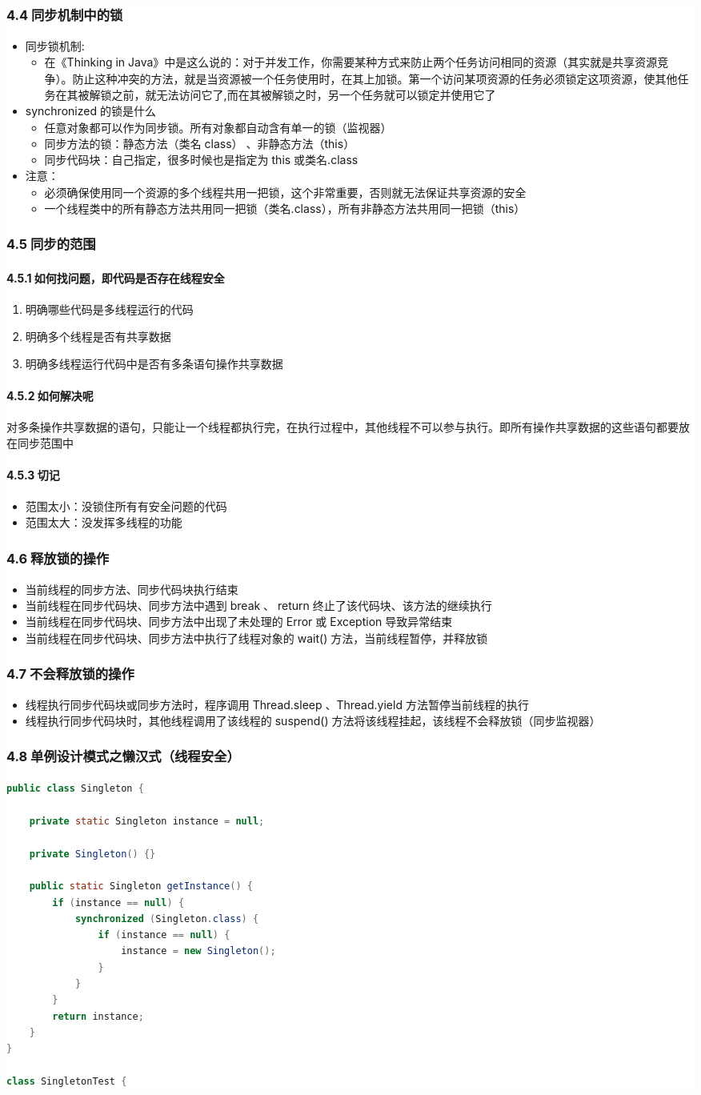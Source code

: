 ### 4.4 同步机制中的锁

-   同步锁机制:
    -   在《Thinking in Java》中是这么说的：对于并发工作，你需要某种方式来防止两个任务访问相同的资源（其实就是共享资源竞争）。防止这种冲突的方法，就是当资源被一个任务使用时，在其上加锁。第一个访问某项资源的任务必须锁定这项资源，使其他任务在其被解锁之前，就无法访问它了,而在其被解锁之时，另一个任务就可以锁定并使用它了
-   synchronized 的锁是什么
    -   任意对象都可以作为同步锁。所有对象都自动含有单一的锁（监视器）
    -   同步方法的锁：静态方法（类名 class） 、非静态方法（this）
    -   同步代码块：自己指定，很多时候也是指定为 this 或类名.class
-   注意：
    -   必须确保使用同一个资源的多个线程共用一把锁，这个非常重要，否则就无法保证共享资源的安全
    -   一个线程类中的所有静态方法共用同一把锁（类名.class），所有非静态方法共用同一把锁（this）

### 4.5 同步的范围

#### 4.5.1 如何找问题，即代码是否存在线程安全

1. 明确哪些代码是多线程运行的代码

2. 明确多个线程是否有共享数据

3. 明确多线程运行代码中是否有多条语句操作共享数据

#### 4.5.2 如何解决呢

对多条操作共享数据的语句，只能让一个线程都执行完，在执行过程中，其他线程不可以参与执行。即所有操作共享数据的这些语句都要放在同步范围中

#### 4.5.3 切记

-   范围太小：没锁住所有有安全问题的代码
-   范围太大：没发挥多线程的功能

### 4.6 释放锁的操作

-   当前线程的同步方法、同步代码块执行结束
-   当前线程在同步代码块、同步方法中遇到 break 、 return 终止了该代码块、该方法的继续执行
-   当前线程在同步代码块、同步方法中出现了未处理的 Error 或 Exception 导致异常结束
-   当前线程在同步代码块、同步方法中执行了线程对象的 wait() 方法，当前线程暂停，并释放锁

### 4.7 不会释放锁的操作

-   线程执行同步代码块或同步方法时，程序调用 Thread.sleep 、Thread.yield 方法暂停当前线程的执行
-   线程执行同步代码块时，其他线程调用了该线程的 suspend() 方法将该线程挂起，该线程不会释放锁（同步监视器）

### 4.8 单例设计模式之懒汉式（线程安全）

```java
public class Singleton {

    private static Singleton instance = null;

    private Singleton() {}

    public static Singleton getInstance() {
        if (instance == null) {
            synchronized (Singleton.class) {
                if (instance == null) {
                    instance = new Singleton();
                }
            }
        }
        return instance;
    }
}

class SingletonTest {
```